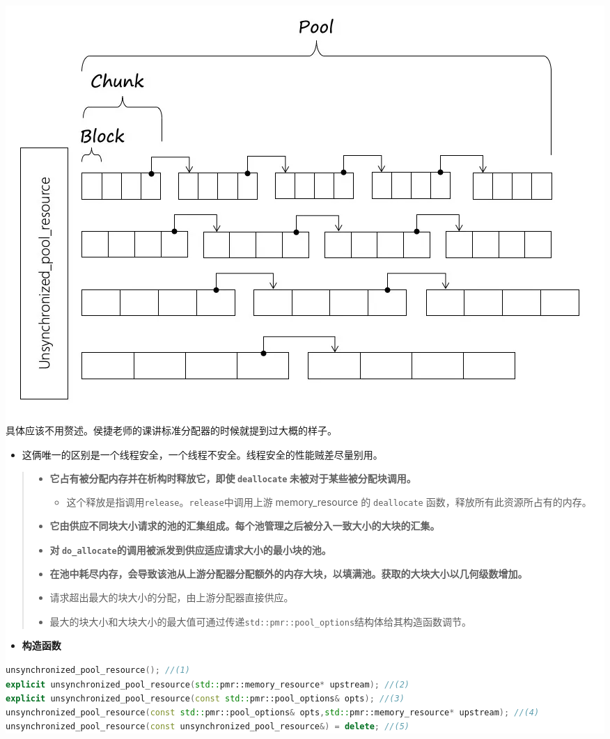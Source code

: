 ![QQ截图20230308173021](/assets/blog_res/2023-03-07-%E6%9D%82%E8%AE%B05.assets/QQ%E6%88%AA%E5%9B%BE20230308173021.png)

具体应该不用赘述。侯捷老师的课讲标准分配器的时候就提到过大概的样子。

- 这俩唯一的区别是一个线程安全，一个线程不安全。线程安全的性能贼差尽量别用。

> - **它占有被分配内存并在析构时释放它，即使 `deallocate` 未被对于某些被分配块调用。**
>   - 这个释放是指调用`release`。`release`中调用上游 memory_resource 的 `deallocate` 函数，释放所有此资源所占有的内存。
>
> - **它由供应不同块大小请求的池的汇集组成。每个池管理之后被分入一致大小的大块的汇集。**
> - **对 `do_allocate`的调用被派发到供应适应请求大小的最小块的池。**
> - **在池中耗尽内存，会导致该池从上游分配器分配额外的内存大块，以填满池。获取的大块大小以几何级数增加。**
> - 请求超出最大的块大小的分配，由上游分配器直接供应。
> - 最大的块大小和大块大小的最大值可通过传递`std::pmr::pool_options`结构体给其构造函数调节。



- **构造函数**

```c++
unsynchronized_pool_resource(); //(1)
explicit unsynchronized_pool_resource(std::pmr::memory_resource* upstream); //(2)
explicit unsynchronized_pool_resource(const std::pmr::pool_options& opts); //(3)
unsynchronized_pool_resource(const std::pmr::pool_options& opts,std::pmr::memory_resource* upstream); //(4)
unsynchronized_pool_resource(const unsynchronized_pool_resource&) = delete; //(5)
```
